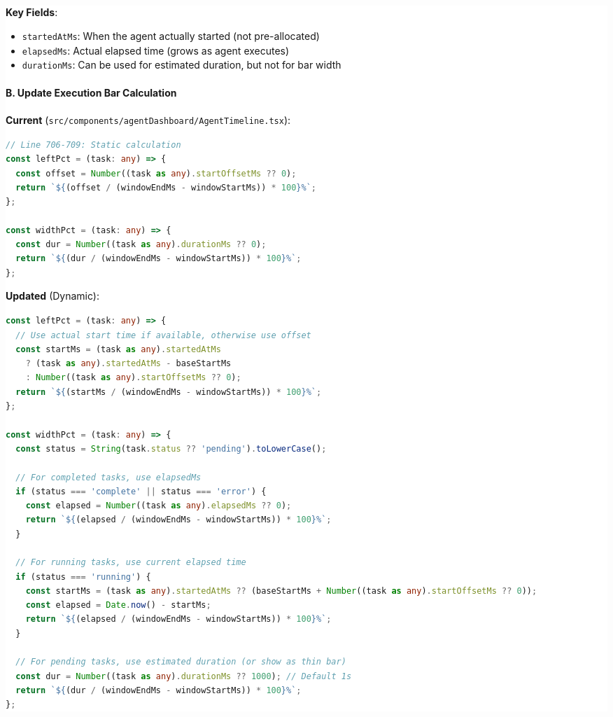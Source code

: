 **Key Fields**:
- `startedAtMs`: When the agent actually started (not pre-allocated)
- `elapsedMs`: Actual elapsed time (grows as agent executes)
- `durationMs`: Can be used for estimated duration, but not for bar width

#### **B. Update Execution Bar Calculation**

**Current** (`src/components/agentDashboard/AgentTimeline.tsx`):
```typescript
// Line 706-709: Static calculation
const leftPct = (task: any) => {
  const offset = Number((task as any).startOffsetMs ?? 0);
  return `${(offset / (windowEndMs - windowStartMs)) * 100}%`;
};

const widthPct = (task: any) => {
  const dur = Number((task as any).durationMs ?? 0);
  return `${(dur / (windowEndMs - windowStartMs)) * 100}%`;
};
```

**Updated** (Dynamic):
```typescript
const leftPct = (task: any) => {
  // Use actual start time if available, otherwise use offset
  const startMs = (task as any).startedAtMs 
    ? (task as any).startedAtMs - baseStartMs
    : Number((task as any).startOffsetMs ?? 0);
  return `${(startMs / (windowEndMs - windowStartMs)) * 100}%`;
};

const widthPct = (task: any) => {
  const status = String(task.status ?? 'pending').toLowerCase();
  
  // For completed tasks, use elapsedMs
  if (status === 'complete' || status === 'error') {
    const elapsed = Number((task as any).elapsedMs ?? 0);
    return `${(elapsed / (windowEndMs - windowStartMs)) * 100}%`;
  }
  
  // For running tasks, use current elapsed time
  if (status === 'running') {
    const startMs = (task as any).startedAtMs ?? (baseStartMs + Number((task as any).startOffsetMs ?? 0));
    const elapsed = Date.now() - startMs;
    return `${(elapsed / (windowEndMs - windowStartMs)) * 100}%`;
  }
  
  // For pending tasks, use estimated duration (or show as thin bar)
  const dur = Number((task as any).durationMs ?? 1000); // Default 1s
  return `${(dur / (windowEndMs - windowStartMs)) * 100}%`;
};
```

